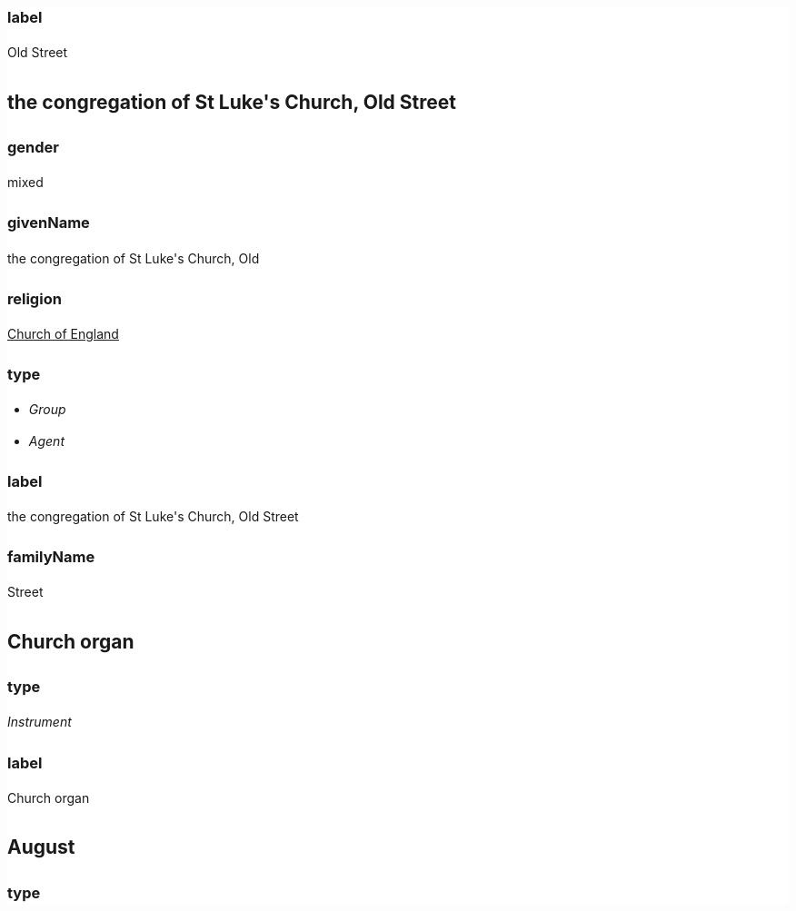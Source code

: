 ### label


Old Street

## the congregation of St Luke's Church, Old Street

### gender


mixed

### givenName


the congregation of St Luke's Church, Old

### religion


[Church of England](#Church-of-England)

### type

 - *Group*

 - *Agent*

### label


the congregation of St Luke's Church, Old Street

### familyName


Street

## Church organ

### type


*Instrument*

### label


Church organ

## August

### type


